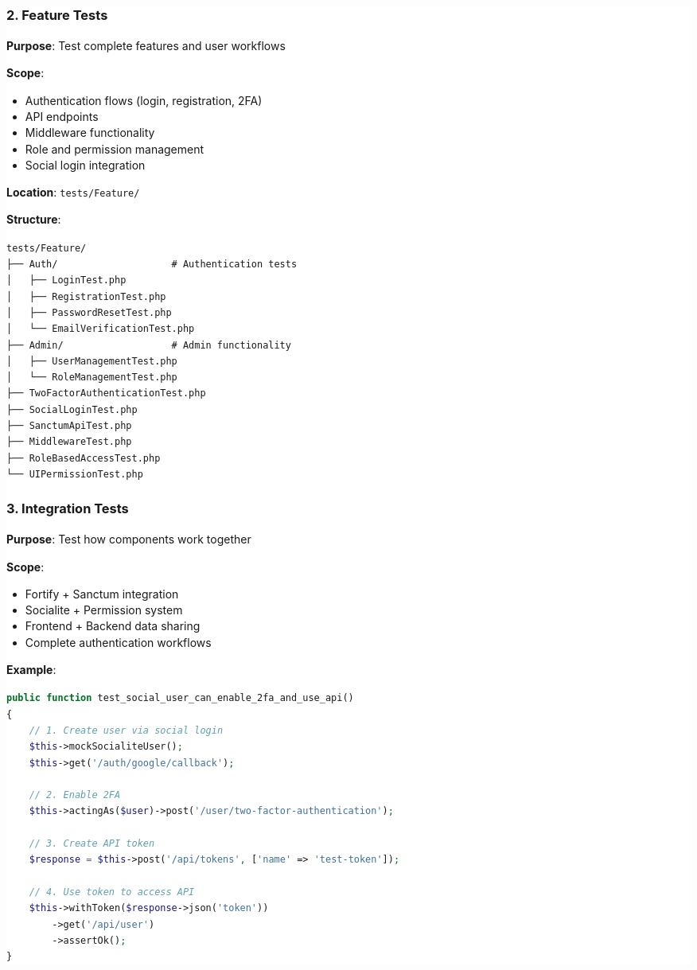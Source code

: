 ### 2. Feature Tests
**Purpose**: Test complete features and user workflows

**Scope**:
- Authentication flows (login, registration, 2FA)
- API endpoints
- Middleware functionality
- Role and permission management
- Social login integration

**Location**: `tests/Feature/`

**Structure**:
```
tests/Feature/
├── Auth/                    # Authentication tests
│   ├── LoginTest.php
│   ├── RegistrationTest.php
│   ├── PasswordResetTest.php
│   └── EmailVerificationTest.php
├── Admin/                   # Admin functionality
│   ├── UserManagementTest.php
│   └── RoleManagementTest.php
├── TwoFactorAuthenticationTest.php
├── SocialLoginTest.php
├── SanctumApiTest.php
├── MiddlewareTest.php
├── RoleBasedAccessTest.php
└── UIPermissionTest.php
```

### 3. Integration Tests
**Purpose**: Test how components work together

**Scope**:
- Fortify + Sanctum integration
- Socialite + Permission system
- Frontend + Backend data sharing
- Complete authentication workflows

**Example**:
```php
public function test_social_user_can_enable_2fa_and_use_api()
{
    // 1. Create user via social login
    $this->mockSocialiteUser();
    $this->get('/auth/google/callback');
    
    // 2. Enable 2FA
    $this->actingAs($user)->post('/user/two-factor-authentication');
    
    // 3. Create API token
    $response = $this->post('/api/tokens', ['name' => 'test-token']);
    
    // 4. Use token to access API
    $this->withToken($response->json('token'))
        ->get('/api/user')
        ->assertOk();
}
```
